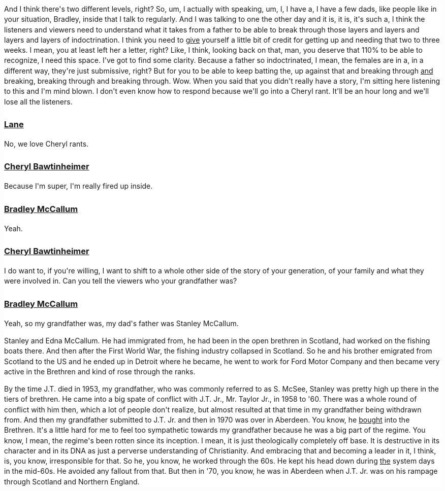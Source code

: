 And I think there's two different levels, right? So, um, I actually with speaking, um, I, I have a, I have a few dads, like people like in your situation, Bradley, inside that I talk to regularly. And I was talking to one the other day and it is, it is, it's such a, I think the listeners and viewers need to understand what it takes from a father to be able to break through those layers and layers and layers and layers of indoctrination. I think you need to [give](https://www.youtube.com/watch?v=45BmjFrluM4&t=2984s) yourself a little bit of credit for getting up and needing that two to three weeks. I mean, you at least left her a letter, right? Like, I think, looking back on that, man, you deserve that 110% to be able to recognize, I need this space. I've got to find some clarity. Because a father so indoctrinated, I mean, the females are in a, in a different way, they're just submissive, right? But for you to be able to keep batting the, up against that and breaking through [and](https://www.youtube.com/watch?v=45BmjFrluM4&t=3014s) breaking, breaking through and breaking through. Wow. When you said that you didn't really have a story, I'm sitting here listening to this and I'm mind blown. I don't even know how to respond because we'll go into a Cheryl rant. It'll be an hour long and we'll lose all the listeners.

### [**Lane**](https://www.youtube.com/watch?v=45BmjFrluM4&t=3029s)

No, we love Cheryl rants.

### [**Cheryl Bawtinheimer**](https://www.youtube.com/watch?v=45BmjFrluM4&t=3031s)

Because I'm super, I'm really fired up inside.

### [**Bradley McCallum**](https://www.youtube.com/watch?v=45BmjFrluM4&t=3037s)

Yeah.

### [**Cheryl Bawtinheimer**](https://www.youtube.com/watch?v=45BmjFrluM4&t=3037s)

I do want to, if you're willing, I want to shift to a whole other side of the story of your generation, of your family and what they were involved in. Can you tell the viewers who your grandfather was?

### [**Bradley McCallum**](https://www.youtube.com/watch?v=45BmjFrluM4&t=3053s)

Yeah, so my grandfather was, my dad's father was Stanley McCallum.

Stanley and Edna McCallum. He had immigrated from, he had been in the open brethren in Scotland, had worked on the fishing boats there. And then after the First World War, the fishing industry collapsed in Scotland. So he and his brother emigrated from Scotland to the US and he ended up in Detroit where he became, he went to work for Ford Motor Company and then became very active in the Brethren and kind of rose through the ranks.

By the time J.T. died in 1953, my grandfather, who was commonly referred to as S. McSee, Stanley was pretty high up there in the tiers of brethren. He came into a big spate of conflict with J.T. Jr., Mr. Taylor Jr., in 1958 to '60. There was a whole round of conflict with him then, which a lot of people don't realize, but almost resulted at that time in my grandfather being withdrawn from. And then my grandfather submitted to J.T. Jr. and then in 1970 was over in Aberdeen. You know, he [bought](https://www.youtube.com/watch?v=45BmjFrluM4&t=3145s) into the Brethren. It's a little hard for me to feel too sympathetic towards my grandfather because he was a big part of the regime. You know, I mean, the regime's been rotten since its inception. I mean, it is just theologically completely off base. It is destructive in its character and in its DNA as just a perverse understanding of Christianity. And embracing that and becoming a leader in it, I think, is, you know, irresponsible for that. So he, you know, he worked through the 60s. He kept his head down during [the](https://www.youtube.com/watch?v=45BmjFrluM4&t=3176s) system days in the mid-60s. He avoided any fallout from that. But then in '70, you know, he was in Aberdeen when J.T. Jr. was on his rampage through Scotland and Northern England.
